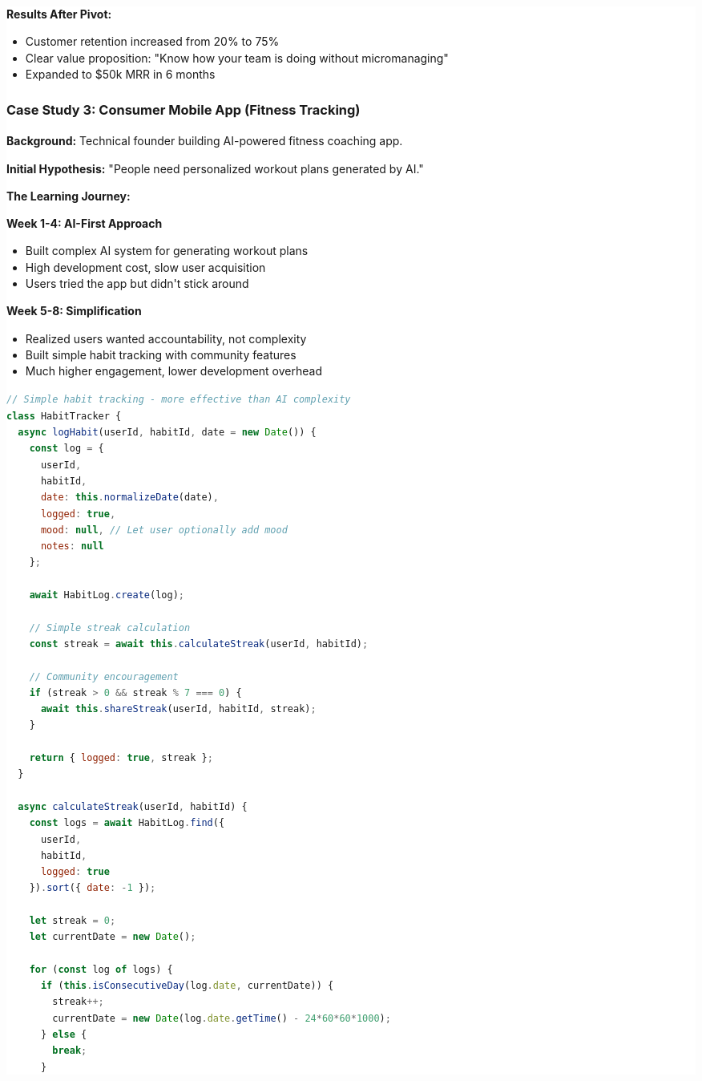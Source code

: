 **Results After Pivot:**
- Customer retention increased from 20% to 75%
- Clear value proposition: "Know how your team is doing without micromanaging"
- Expanded to $50k MRR in 6 months

### Case Study 3: Consumer Mobile App (Fitness Tracking)

**Background:** Technical founder building AI-powered fitness coaching app.

**Initial Hypothesis:** "People need personalized workout plans generated by AI."

**The Learning Journey:**

**Week 1-4: AI-First Approach**
- Built complex AI system for generating workout plans
- High development cost, slow user acquisition
- Users tried the app but didn't stick around

**Week 5-8: Simplification**
- Realized users wanted accountability, not complexity
- Built simple habit tracking with community features
- Much higher engagement, lower development overhead

```javascript
// Simple habit tracking - more effective than AI complexity
class HabitTracker {
  async logHabit(userId, habitId, date = new Date()) {
    const log = {
      userId,
      habitId,
      date: this.normalizeDate(date),
      logged: true,
      mood: null, // Let user optionally add mood
      notes: null
    };
    
    await HabitLog.create(log);
    
    // Simple streak calculation
    const streak = await this.calculateStreak(userId, habitId);
    
    // Community encouragement
    if (streak > 0 && streak % 7 === 0) {
      await this.shareStreak(userId, habitId, streak);
    }
    
    return { logged: true, streak };
  }
  
  async calculateStreak(userId, habitId) {
    const logs = await HabitLog.find({
      userId,
      habitId,
      logged: true
    }).sort({ date: -1 });
    
    let streak = 0;
    let currentDate = new Date();
    
    for (const log of logs) {
      if (this.isConsecutiveDay(log.date, currentDate)) {
        streak++;
        currentDate = new Date(log.date.getTime() - 24*60*60*1000);
      } else {
        break;
      }
```